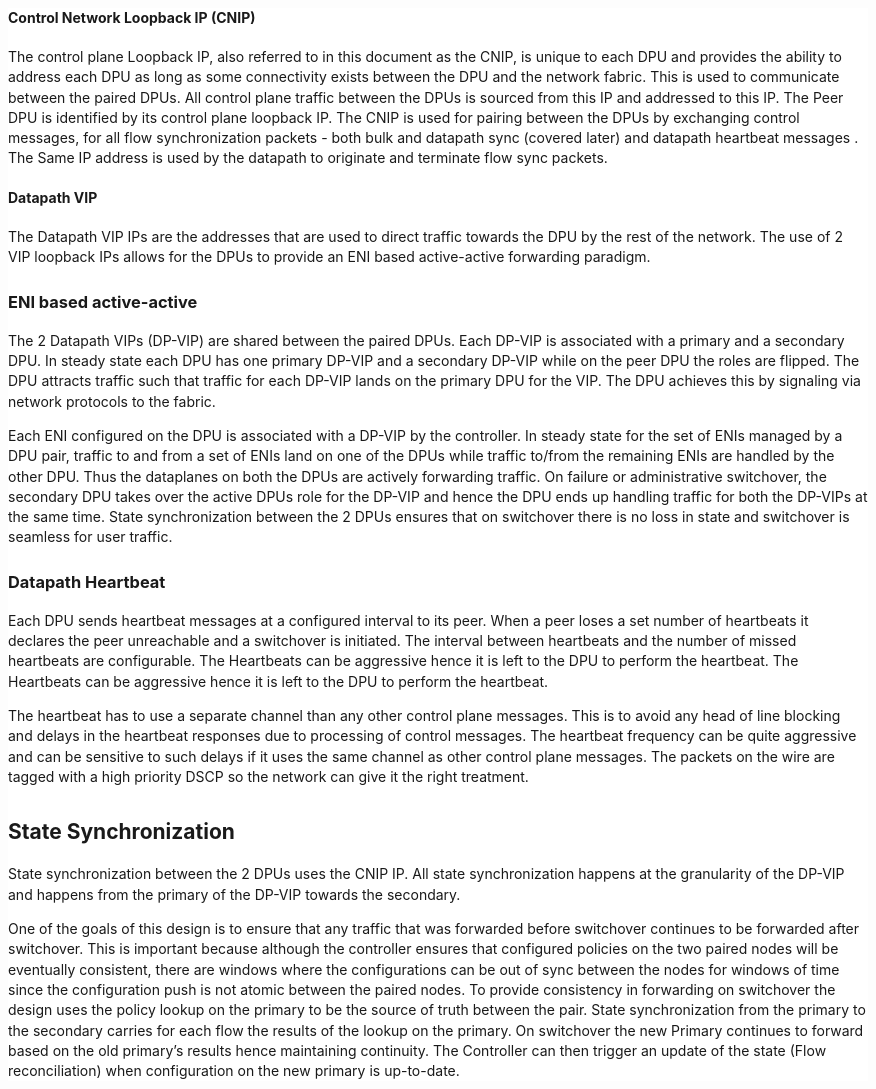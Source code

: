 #### Control Network Loopback IP (CNIP)

The control plane Loopback IP, also referred to in this document as the CNIP, is unique to each DPU and provides the ability to address each DPU as long as some connectivity exists between the DPU and the network fabric. This is used to communicate between the paired DPUs. All control plane traffic between the DPUs is sourced from this IP and addressed to this IP. The Peer DPU is identified by its control plane loopback IP. The CNIP is used for pairing between the DPUs by exchanging control messages, for all flow synchronization packets - both bulk and datapath sync (covered later) and datapath heartbeat messages . The Same IP address is used by the datapath to originate and terminate flow sync packets.

#### Datapath VIP

The Datapath VIP IPs are the addresses that are used to direct traffic towards the DPU by the rest of the network. The use of 2 VIP loopback IPs allows for the DPUs to provide an ENI based active-active forwarding paradigm.

### ENI based active-active

The 2 Datapath VIPs (DP-VIP) are shared between the paired DPUs. Each DP-VIP is associated with a primary and a secondary DPU. In steady state each DPU has one primary DP-VIP and a secondary DP-VIP while on the peer DPU the roles are flipped. The DPU attracts traffic such that traffic for each DP-VIP lands on the primary DPU for the VIP. The DPU achieves this by signaling via network protocols to the fabric.

Each ENI configured on the DPU is associated with a DP-VIP by the controller. In steady state for the set of ENIs managed by a DPU pair, traffic to and from a set of ENIs land on one of the DPUs while traffic to/from the remaining ENIs are handled by the other DPU. Thus the dataplanes on both the DPUs are actively forwarding traffic. On failure or administrative switchover, the secondary DPU takes over the active DPUs role for the DP-VIP and hence the DPU ends up handling traffic for both the DP-VIPs at the same time. State synchronization between the 2 DPUs ensures that on switchover there is no loss in state and switchover is seamless for user traffic.

### Datapath Heartbeat

Each DPU sends heartbeat messages at a configured interval to its peer. When a peer loses a set number of heartbeats it declares the peer unreachable and a switchover is initiated. The interval between heartbeats and the number of missed heartbeats are configurable. The Heartbeats can be aggressive hence it is left to the DPU to perform the heartbeat. The Heartbeats can be aggressive hence it is left to the DPU to perform the heartbeat.

The heartbeat has to use a separate channel than any other control plane messages. This is to avoid any head of line blocking and delays in the heartbeat responses due to processing of control messages. The heartbeat frequency can be quite aggressive and can be sensitive to such delays if it uses the same channel as other control plane messages. The packets on the wire are tagged with a high priority DSCP so the network can give it the right treatment.

## State Synchronization

State synchronization between the 2 DPUs uses the CNIP IP. All state synchronization happens at the granularity of the DP-VIP and happens from the primary of the DP-VIP towards the secondary. 

One of the goals of this design is to ensure that any traffic that was forwarded before switchover continues to be forwarded after switchover. This is important because although the controller ensures that configured policies on the two paired nodes will be eventually consistent, there are windows where the configurations can be out of sync between the nodes for windows of time since the configuration push is not atomic between the paired nodes. To provide consistency in forwarding on switchover the design uses the policy lookup on the primary to be the source of truth between the pair. State synchronization from the primary to the secondary carries for each flow the results of the lookup on the primary. On switchover the new Primary continues to forward based on the old primary’s results hence maintaining continuity. The Controller can then trigger an update of the state (Flow reconciliation) when configuration on the new primary is up-to-date.
